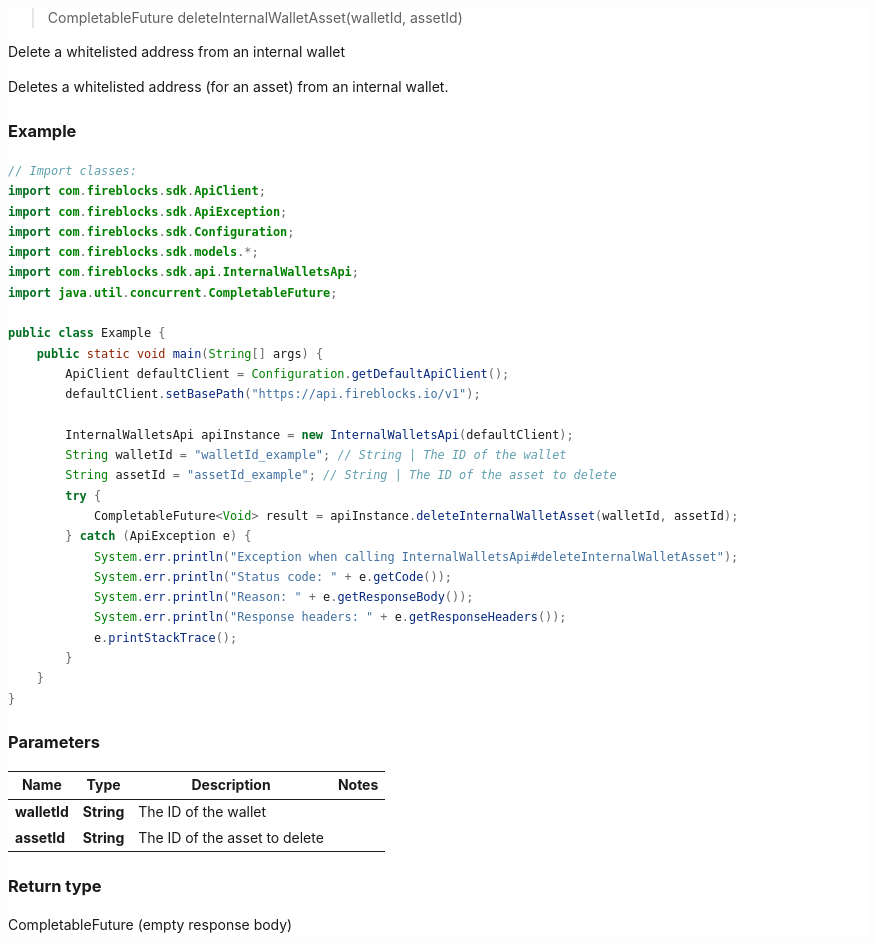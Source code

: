 > CompletableFuture<Void> deleteInternalWalletAsset(walletId, assetId)

Delete a whitelisted address from an internal wallet

Deletes a whitelisted address (for an asset) from an internal wallet.

### Example

```java
// Import classes:
import com.fireblocks.sdk.ApiClient;
import com.fireblocks.sdk.ApiException;
import com.fireblocks.sdk.Configuration;
import com.fireblocks.sdk.models.*;
import com.fireblocks.sdk.api.InternalWalletsApi;
import java.util.concurrent.CompletableFuture;

public class Example {
    public static void main(String[] args) {
        ApiClient defaultClient = Configuration.getDefaultApiClient();
        defaultClient.setBasePath("https://api.fireblocks.io/v1");

        InternalWalletsApi apiInstance = new InternalWalletsApi(defaultClient);
        String walletId = "walletId_example"; // String | The ID of the wallet
        String assetId = "assetId_example"; // String | The ID of the asset to delete
        try {
            CompletableFuture<Void> result = apiInstance.deleteInternalWalletAsset(walletId, assetId);
        } catch (ApiException e) {
            System.err.println("Exception when calling InternalWalletsApi#deleteInternalWalletAsset");
            System.err.println("Status code: " + e.getCode());
            System.err.println("Reason: " + e.getResponseBody());
            System.err.println("Response headers: " + e.getResponseHeaders());
            e.printStackTrace();
        }
    }
}
```

### Parameters


| Name | Type | Description  | Notes |
|------------- | ------------- | ------------- | -------------|
| **walletId** | **String**| The ID of the wallet | |
| **assetId** | **String**| The ID of the asset to delete | |

### Return type


CompletableFuture<void> (empty response body)
